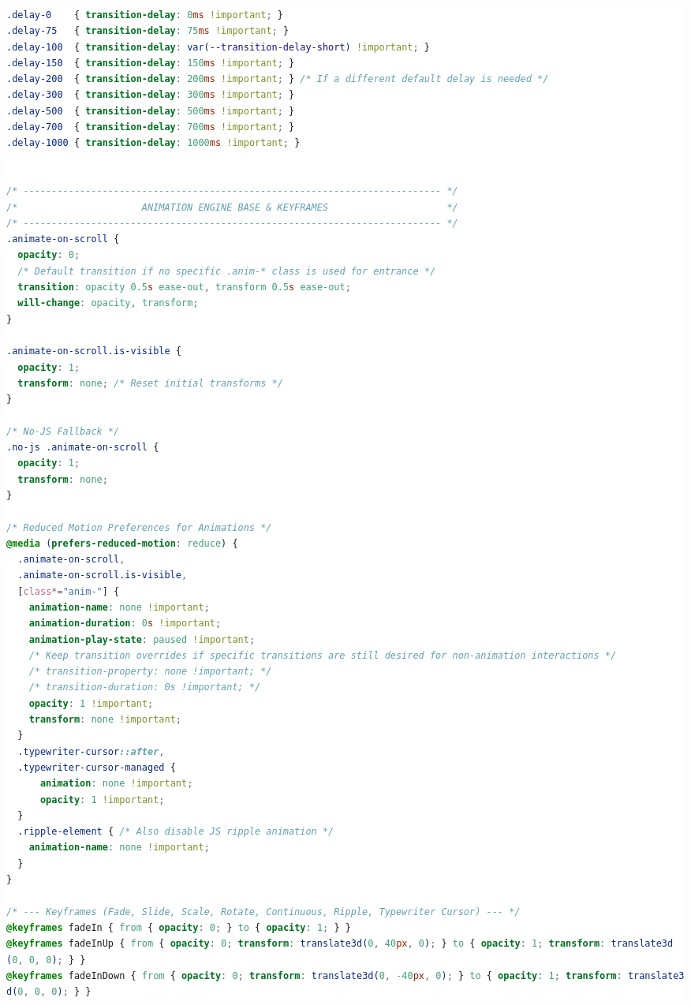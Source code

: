 ```css
.delay-0    { transition-delay: 0ms !important; }
.delay-75   { transition-delay: 75ms !important; }
.delay-100  { transition-delay: var(--transition-delay-short) !important; }
.delay-150  { transition-delay: 150ms !important; }
.delay-200  { transition-delay: 200ms !important; } /* If a different default delay is needed */
.delay-300  { transition-delay: 300ms !important; }
.delay-500  { transition-delay: 500ms !important; }
.delay-700  { transition-delay: 700ms !important; }
.delay-1000 { transition-delay: 1000ms !important; }


/* -------------------------------------------------------------------------- */
/*                      ANIMATION ENGINE BASE & KEYFRAMES                     */
/* -------------------------------------------------------------------------- */
.animate-on-scroll {
  opacity: 0;
  /* Default transition if no specific .anim-* class is used for entrance */
  transition: opacity 0.5s ease-out, transform 0.5s ease-out;
  will-change: opacity, transform;
}

.animate-on-scroll.is-visible {
  opacity: 1;
  transform: none; /* Reset initial transforms */
}

/* No-JS Fallback */
.no-js .animate-on-scroll {
  opacity: 1;
  transform: none;
}

/* Reduced Motion Preferences for Animations */
@media (prefers-reduced-motion: reduce) {
  .animate-on-scroll,
  .animate-on-scroll.is-visible,
  [class*="anim-"] {
    animation-name: none !important;
    animation-duration: 0s !important;
    animation-play-state: paused !important;
    /* Keep transition overrides if specific transitions are still desired for non-animation interactions */
    /* transition-property: none !important; */
    /* transition-duration: 0s !important; */
    opacity: 1 !important;
    transform: none !important;
  }
  .typewriter-cursor::after,
  .typewriter-cursor-managed {
      animation: none !important;
      opacity: 1 !important;
  }
  .ripple-element { /* Also disable JS ripple animation */
    animation-name: none !important;
  }
}

/* --- Keyframes (Fade, Slide, Scale, Rotate, Continuous, Ripple, Typewriter Cursor) --- */
@keyframes fadeIn { from { opacity: 0; } to { opacity: 1; } }
@keyframes fadeInUp { from { opacity: 0; transform: translate3d(0, 40px, 0); } to { opacity: 1; transform: translate3d(0, 0, 0); } }
@keyframes fadeInDown { from { opacity: 0; transform: translate3d(0, -40px, 0); } to { opacity: 1; transform: translate3d(0, 0, 0); } }
```